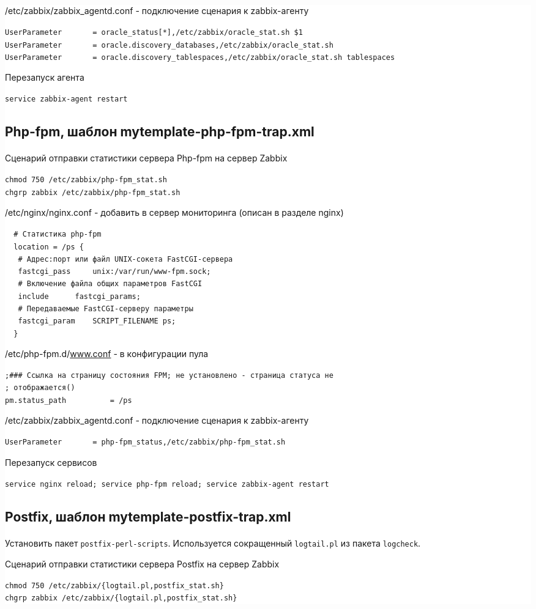 /etc/zabbix/zabbix_agentd.conf - подключение сценария к zabbix-агенту
```
UserParameter		= oracle_status[*],/etc/zabbix/oracle_stat.sh $1
UserParameter		= oracle.discovery_databases,/etc/zabbix/oracle_stat.sh
UserParameter		= oracle.discovery_tablespaces,/etc/zabbix/oracle_stat.sh tablespaces
```

Перезапуск агента
```
service zabbix-agent restart
```

## Php-fpm, шаблон mytemplate-php-fpm-trap.xml

Сценарий отправки статистики сервера Php-fpm на сервер Zabbix
```
chmod 750 /etc/zabbix/php-fpm_stat.sh
chgrp zabbix /etc/zabbix/php-fpm_stat.sh
```

/etc/nginx/nginx.conf - добавить в сервер мониторинга (описан в разделе nginx)
```
  # Статистика php-fpm
  location = /ps {
   # Адрес:порт или файл UNIX-сокета FastCGI-сервера
   fastcgi_pass		unix:/var/run/www-fpm.sock;
   # Включение файла общих параметров FastCGI
   include		fastcgi_params;
   # Передаваемые FastCGI-серверу параметры
   fastcgi_param	SCRIPT_FILENAME ps;
  }
```

/etc/php-fpm.d/www.conf - в конфигурации пула
```
;### Ссылка на страницу состояния FPM; не установлено - страница статуса не
; отображается()
pm.status_path			= /ps
```

/etc/zabbix/zabbix_agentd.conf - подключение сценария к zabbix-агенту
```
UserParameter		= php-fpm_status,/etc/zabbix/php-fpm_stat.sh
```

Перезапуск сервисов
```
service nginx reload; service php-fpm reload; service zabbix-agent restart
```

## Postfix, шаблон mytemplate-postfix-trap.xml

Установить пакет `postfix-perl-scripts`.
Используется сокращенный `logtail.pl` из пакета `logcheck`.

Сценарий отправки статистики сервера Postfix на сервер Zabbix
```
chmod 750 /etc/zabbix/{logtail.pl,postfix_stat.sh}
chgrp zabbix /etc/zabbix/{logtail.pl,postfix_stat.sh}
```
